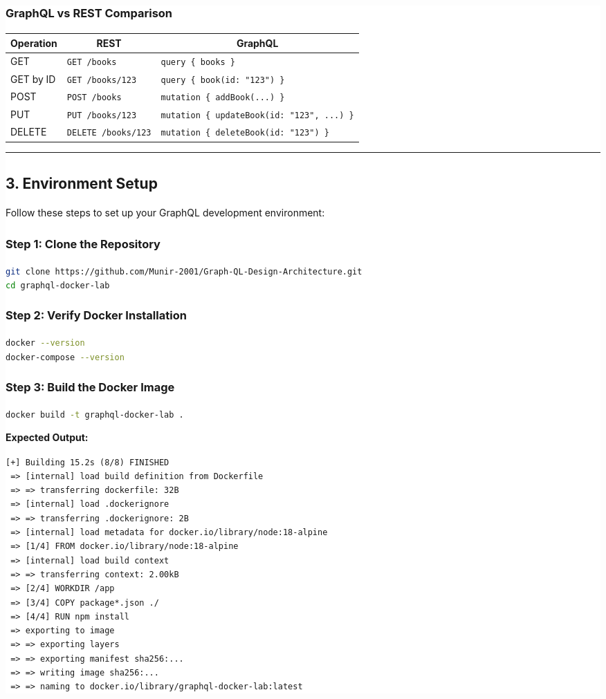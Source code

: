 ### GraphQL vs REST Comparison

| Operation | REST | GraphQL |
|-----------|------|---------|
| GET | `GET /books` | `query { books }` |
| GET by ID | `GET /books/123` | `query { book(id: "123") }` |
| POST | `POST /books` | `mutation { addBook(...) }` |
| PUT | `PUT /books/123` | `mutation { updateBook(id: "123", ...) }` |
| DELETE | `DELETE /books/123` | `mutation { deleteBook(id: "123") }` |

---

## 3. Environment Setup

Follow these steps to set up your GraphQL development environment:

### Step 1: Clone the Repository
```bash
git clone https://github.com/Munir-2001/Graph-QL-Design-Architecture.git
cd graphql-docker-lab
```

### Step 2: Verify Docker Installation
```bash
docker --version
docker-compose --version
```

### Step 3: Build the Docker Image
```bash
docker build -t graphql-docker-lab .
```

**Expected Output:**
```
[+] Building 15.2s (8/8) FINISHED
 => [internal] load build definition from Dockerfile
 => => transferring dockerfile: 32B
 => [internal] load .dockerignore
 => => transferring .dockerignore: 2B
 => [internal] load metadata for docker.io/library/node:18-alpine
 => [1/4] FROM docker.io/library/node:18-alpine
 => [internal] load build context
 => => transferring context: 2.00kB
 => [2/4] WORKDIR /app
 => [3/4] COPY package*.json ./
 => [4/4] RUN npm install
 => exporting to image
 => => exporting layers
 => => exporting manifest sha256:...
 => => writing image sha256:...
 => => naming to docker.io/library/graphql-docker-lab:latest
```
